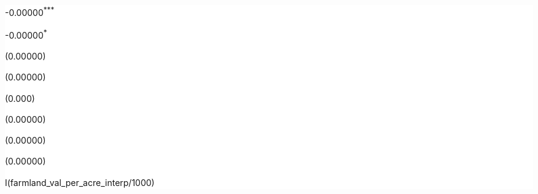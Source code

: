 </td>

<td>

\-0.00000<sup>\*\*\*</sup>

</td>

<td>

\-0.00000<sup>\*</sup>

</td>

</tr>

<tr>

<td style="text-align:left">

</td>

<td>

(0.00000)

</td>

<td>

(0.00000)

</td>

<td>

(0.000)

</td>

<td>

(0.00000)

</td>

<td>

(0.00000)

</td>

<td>

(0.00000)

</td>

</tr>

<tr>

<td style="text-align:left">

I(farmland\_val\_per\_acre\_interp/1000)
